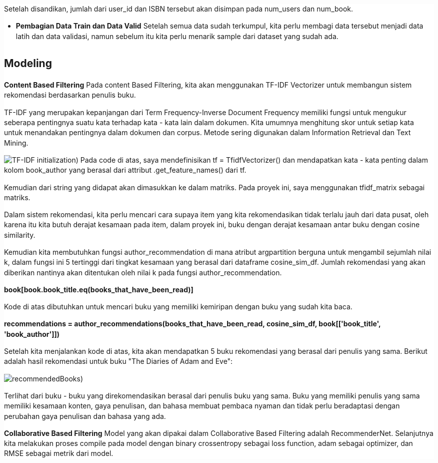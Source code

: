 Setelah disandikan, jumlah dari user_id dan ISBN tersebut akan disimpan pada num_users dan num_book.

- **Pembagian Data Train dan Data Valid**
  Setelah semua data sudah terkumpul, kita perlu membagi data tersebut menjadi data latih dan data validasi, namun sebelum itu kita perlu menarik sample dari dataset yang sudah ada.


## Modeling
**Content Based Filtering**
Pada content Based Filtering, kita akan menggunakan TF-IDF Vectorizer untuk membangun sistem rekomendasi berdasarkan penulis buku.

TF-IDF yang merupakan kepanjangan dari Term Frequency-Inverse Document Frequency memiliki fungsi untuk mengukur seberapa pentingnya suatu kata terhadap kata - kata lain dalam dokumen.
Kita umumnya menghitung skor untuk setiap kata untuk menandakan pentingnya dalam dokumen dan corpus. Metode sering digunakan dalam Information Retrieval dan Text Mining.

![TF-IDF initialization](https://raw.githubusercontent.com/farelarden/Dicoding-SIB/main/19.JPG))
Pada code di atas, saya mendefinisikan tf = TfidfVectorizer() dan mendapatkan kata - kata penting dalam kolom book_author yang berasal dari attribut .get_feature_names() dari tf.

Kemudian dari string yang didapat akan dimasukkan ke dalam matriks. Pada proyek ini, saya menggunakan tfidf_matrix sebagai matriks.

Dalam sistem rekomendasi, kita perlu mencari cara supaya item yang kita rekomendasikan tidak terlalu jauh dari data pusat, oleh karena itu kita butuh derajat kesamaan pada item, dalam proyek ini, buku dengan derajat kesamaan antar buku dengan cosine similarity.

Kemudian kita membutuhkan fungsi author_recommendation di mana atribut argpartition berguna untuk mengambil sejumlah nilai k, dalam fungsi ini 5 tertinggi dari tingkat kesamaan yang berasal dari dataframe cosine_sim_df. Jumlah rekomendasi yang akan diberikan nantinya akan ditentukan oleh nilai k pada fungsi author_recommendation.

**book[book.book_title.eq(books_that_have_been_read)]**

Kode di atas dibutuhkan untuk mencari buku yang memiliki kemiripan dengan buku yang sudah kita baca.

**recommendations = author_recommendations(books_that_have_been_read, cosine_sim_df, book[['book_title', 'book_author']])**

Setelah kita menjalankan kode di atas, kita akan mendapatkan 5 buku rekomendasi yang berasal dari penulis yang sama.
Berikut adalah hasil rekomendasi untuk buku "The Diaries of Adam and Eve":

![recommendedBooks](https://raw.githubusercontent.com/farelarden/Dicoding-SIB/main/23.JPG))

Terlihat dari buku - buku yang direkomendasikan berasal dari penulis buku yang sama. Buku yang memiliki penulis yang sama memiliki kesamaan konten, gaya penulisan, dan bahasa membuat pembaca nyaman dan tidak perlu beradaptasi dengan perubahan gaya penulisan dan bahasa yang ada.

**Collaborative Based Filtering**
Model yang akan dipakai dalam Collaborative Based Filtering adalah RecommenderNet.
Selanjutnya kita melakukan proses compile pada model dengan binary crossentropy sebagai loss function, adam sebagai optimizer, dan RMSE sebagai metrik dari model.
